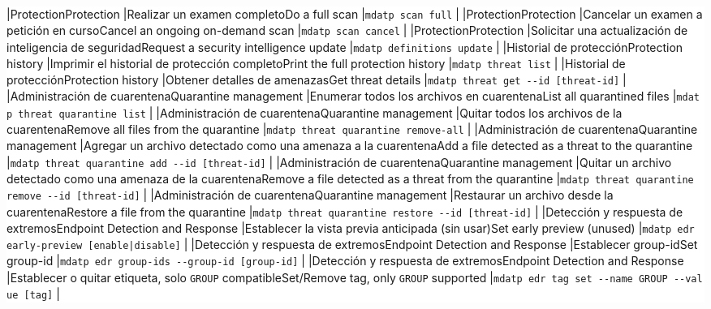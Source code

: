 |<span data-ttu-id="e5ab3-185">Protection</span><span class="sxs-lookup"><span data-stu-id="e5ab3-185">Protection</span></span>            |<span data-ttu-id="e5ab3-186">Realizar un examen completo</span><span class="sxs-lookup"><span data-stu-id="e5ab3-186">Do a full scan</span></span>                                          |`mdatp scan full`                                                      |
|<span data-ttu-id="e5ab3-187">Protection</span><span class="sxs-lookup"><span data-stu-id="e5ab3-187">Protection</span></span>            |<span data-ttu-id="e5ab3-188">Cancelar un examen a petición en curso</span><span class="sxs-lookup"><span data-stu-id="e5ab3-188">Cancel an ongoing on-demand scan</span></span>                        |`mdatp scan cancel`                                                    |
|<span data-ttu-id="e5ab3-189">Protection</span><span class="sxs-lookup"><span data-stu-id="e5ab3-189">Protection</span></span>            |<span data-ttu-id="e5ab3-190">Solicitar una actualización de inteligencia de seguridad</span><span class="sxs-lookup"><span data-stu-id="e5ab3-190">Request a security intelligence update</span></span>                  |`mdatp definitions update`                                             |
|<span data-ttu-id="e5ab3-191">Historial de protección</span><span class="sxs-lookup"><span data-stu-id="e5ab3-191">Protection history</span></span>    |<span data-ttu-id="e5ab3-192">Imprimir el historial de protección completo</span><span class="sxs-lookup"><span data-stu-id="e5ab3-192">Print the full protection history</span></span>                       |`mdatp threat list`                                                    |
|<span data-ttu-id="e5ab3-193">Historial de protección</span><span class="sxs-lookup"><span data-stu-id="e5ab3-193">Protection history</span></span>    |<span data-ttu-id="e5ab3-194">Obtener detalles de amenazas</span><span class="sxs-lookup"><span data-stu-id="e5ab3-194">Get threat details</span></span>                                      |`mdatp threat get --id [threat-id]`                                    |
|<span data-ttu-id="e5ab3-195">Administración de cuarentena</span><span class="sxs-lookup"><span data-stu-id="e5ab3-195">Quarantine management</span></span> |<span data-ttu-id="e5ab3-196">Enumerar todos los archivos en cuarentena</span><span class="sxs-lookup"><span data-stu-id="e5ab3-196">List all quarantined files</span></span>                              |`mdatp threat quarantine list`                                         |
|<span data-ttu-id="e5ab3-197">Administración de cuarentena</span><span class="sxs-lookup"><span data-stu-id="e5ab3-197">Quarantine management</span></span> |<span data-ttu-id="e5ab3-198">Quitar todos los archivos de la cuarentena</span><span class="sxs-lookup"><span data-stu-id="e5ab3-198">Remove all files from the quarantine</span></span>                    |`mdatp threat quarantine remove-all`                                   |
|<span data-ttu-id="e5ab3-199">Administración de cuarentena</span><span class="sxs-lookup"><span data-stu-id="e5ab3-199">Quarantine management</span></span> |<span data-ttu-id="e5ab3-200">Agregar un archivo detectado como una amenaza a la cuarentena</span><span class="sxs-lookup"><span data-stu-id="e5ab3-200">Add a file detected as a threat to the quarantine</span></span>       |`mdatp threat quarantine add --id [threat-id]`                         |
|<span data-ttu-id="e5ab3-201">Administración de cuarentena</span><span class="sxs-lookup"><span data-stu-id="e5ab3-201">Quarantine management</span></span> |<span data-ttu-id="e5ab3-202">Quitar un archivo detectado como una amenaza de la cuarentena</span><span class="sxs-lookup"><span data-stu-id="e5ab3-202">Remove a file detected as a threat from the quarantine</span></span>  |`mdatp threat quarantine remove --id [threat-id]`                      |
|<span data-ttu-id="e5ab3-203">Administración de cuarentena</span><span class="sxs-lookup"><span data-stu-id="e5ab3-203">Quarantine management</span></span> |<span data-ttu-id="e5ab3-204">Restaurar un archivo desde la cuarentena</span><span class="sxs-lookup"><span data-stu-id="e5ab3-204">Restore a file from the quarantine</span></span>                      |`mdatp threat quarantine restore --id [threat-id]`                     |
|<span data-ttu-id="e5ab3-205">Detección y respuesta de extremos</span><span class="sxs-lookup"><span data-stu-id="e5ab3-205">Endpoint Detection and Response</span></span> |<span data-ttu-id="e5ab3-206">Establecer la vista previa anticipada (sin usar)</span><span class="sxs-lookup"><span data-stu-id="e5ab3-206">Set early preview (unused)</span></span>                    |`mdatp edr early-preview [enable|disable]`                             |
|<span data-ttu-id="e5ab3-207">Detección y respuesta de extremos</span><span class="sxs-lookup"><span data-stu-id="e5ab3-207">Endpoint Detection and Response</span></span> |<span data-ttu-id="e5ab3-208">Establecer group-id</span><span class="sxs-lookup"><span data-stu-id="e5ab3-208">Set group-id</span></span>                                  |`mdatp edr group-ids --group-id [group-id]`                            |
|<span data-ttu-id="e5ab3-209">Detección y respuesta de extremos</span><span class="sxs-lookup"><span data-stu-id="e5ab3-209">Endpoint Detection and Response</span></span> |<span data-ttu-id="e5ab3-210">Establecer o quitar etiqueta, solo `GROUP` compatible</span><span class="sxs-lookup"><span data-stu-id="e5ab3-210">Set/Remove tag, only `GROUP` supported</span></span>        |`mdatp edr tag set --name GROUP --value [tag]`                         |